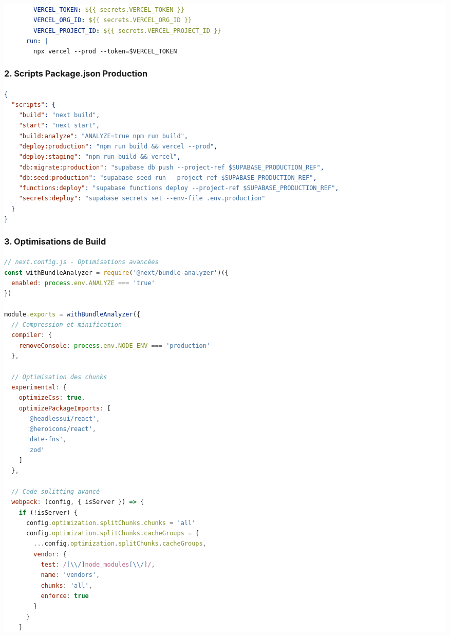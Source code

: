 ```yaml
        VERCEL_TOKEN: ${{ secrets.VERCEL_TOKEN }}
        VERCEL_ORG_ID: ${{ secrets.VERCEL_ORG_ID }}
        VERCEL_PROJECT_ID: ${{ secrets.VERCEL_PROJECT_ID }}
      run: |
        npx vercel --prod --token=$VERCEL_TOKEN
```

### 2. Scripts Package.json Production

```json
{
  "scripts": {
    "build": "next build",
    "start": "next start",
    "build:analyze": "ANALYZE=true npm run build",
    "deploy:production": "npm run build && vercel --prod",
    "deploy:staging": "npm run build && vercel",
    "db:migrate:production": "supabase db push --project-ref $SUPABASE_PRODUCTION_REF",
    "db:seed:production": "supabase seed run --project-ref $SUPABASE_PRODUCTION_REF",
    "functions:deploy": "supabase functions deploy --project-ref $SUPABASE_PRODUCTION_REF",
    "secrets:deploy": "supabase secrets set --env-file .env.production"
  }
}
```

### 3. Optimisations de Build

```javascript
// next.config.js - Optimisations avancées
const withBundleAnalyzer = require('@next/bundle-analyzer')({
  enabled: process.env.ANALYZE === 'true'
})

module.exports = withBundleAnalyzer({
  // Compression et minification
  compiler: {
    removeConsole: process.env.NODE_ENV === 'production'
  },
  
  // Optimisation des chunks
  experimental: {
    optimizeCss: true,
    optimizePackageImports: [
      '@headlessui/react',
      '@heroicons/react',
      'date-fns',
      'zod'
    ]
  },
  
  // Code splitting avancé
  webpack: (config, { isServer }) => {
    if (!isServer) {
      config.optimization.splitChunks.chunks = 'all'
      config.optimization.splitChunks.cacheGroups = {
        ...config.optimization.splitChunks.cacheGroups,
        vendor: {
          test: /[\\/]node_modules[\\/]/,
          name: 'vendors',
          chunks: 'all',
          enforce: true
        }
      }
    }
```
